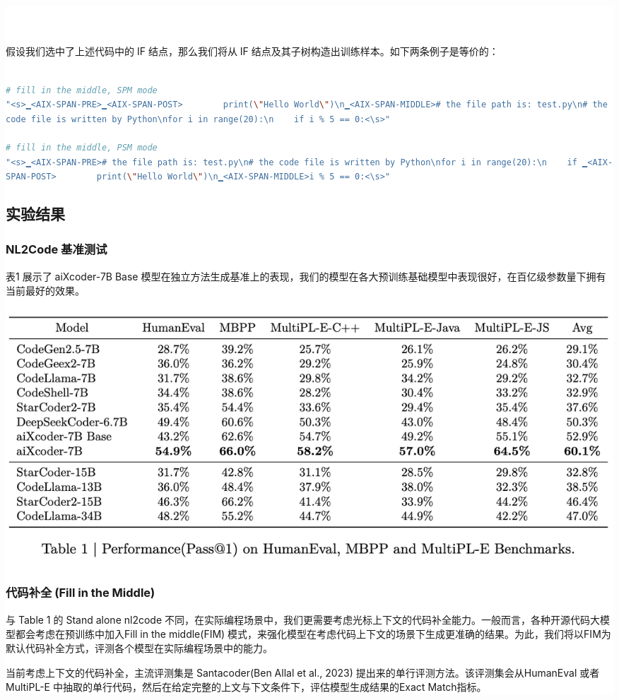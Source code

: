 <br>
<br>

假设我们选中了上述代码中的 IF 结点，那么我们将从 IF 结点及其子树构造出训练样本。如下两条例子是等价的：

```bash

# fill in the middle, SPM mode
"<s>▁<AIX-SPAN-PRE>▁<AIX-SPAN-POST>        print(\"Hello World\")\n▁<AIX-SPAN-MIDDLE># the file path is: test.py\n# the code file is written by Python\nfor i in range(20):\n    if i % 5 == 0:<\s>"

# fill in the middle, PSM mode
"<s>▁<AIX-SPAN-PRE># the file path is: test.py\n# the code file is written by Python\nfor i in range(20):\n    if ▁<AIX-SPAN-POST>        print(\"Hello World\")\n▁<AIX-SPAN-MIDDLE>i % 5 == 0:<\s>"
```

## 实验结果

### NL2Code 基准测试

表1 展示了 aiXcoder-7B Base 模型在独立方法生成基准上的表现，我们的模型在各大预训练基础模型中表现很好，在百亿级参数量下拥有当前最好的效果。

![table_1](./assets/table_1.png)


### 代码补全 (Fill in the Middle)

与 Table 1 的 Stand alone nl2code 不同，在实际编程场景中，我们更需要考虑光标上下文的代码补全能力。一般而言，各种开源代码大模型都会考虑在预训练中加入Fill in the middle(FIM) 模式，来强化模型在考虑代码上下文的场景下生成更准确的结果。为此，我们将以FIM为默认代码补全方式，评测各个模型在实际编程场景中的能力。

当前考虑上下文的代码补全，主流评测集是 Santacoder(Ben Allal et al., 2023) 提出来的单行评测方法。该评测集会从HumanEval 或者 MultiPL-E 中抽取的单行代码，然后在给定完整的上文与下文条件下，评估模型生成结果的Exact Match指标。
